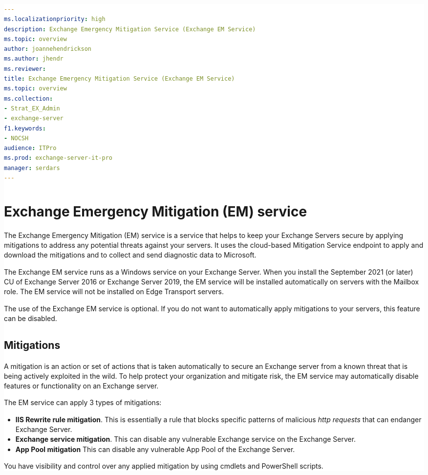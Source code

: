 ```yaml
---
ms.localizationpriority: high
description: Exchange Emergency Mitigation Service (Exchange EM Service)
ms.topic: overview
author: joannehendrickson
ms.author: jhendr
ms.reviewer: 
title: Exchange Emergency Mitigation Service (Exchange EM Service)
ms.topic: overview
ms.collection:
- Strat_EX_Admin
- exchange-server
f1.keywords:
- NOCSH
audience: ITPro
ms.prod: exchange-server-it-pro
manager: serdars
---
```


# Exchange Emergency Mitigation (EM) service

The Exchange Emergency Mitigation (EM) service is a service that helps to keep your Exchange Servers secure by applying mitigations to address any potential threats against your servers. It uses the cloud-based Mitigation Service endpoint to apply and download the mitigations and to collect and send diagnostic data to Microsoft.

The Exchange EM service runs as a Windows service on your Exchange Server. When you install the September 2021 (or later) CU of Exchange Server 2016 or Exchange Server 2019, the EM service will be installed automatically on servers with the Mailbox role.  The EM service will not be installed on Edge Transport servers. 

The use of the Exchange EM service is optional. If you do not want to automatically apply mitigations to your servers, this feature can be disabled.


## 	Mitigations
A mitigation is an action or set of actions that is taken automatically to secure an Exchange server from a known threat that is being actively exploited in the wild. To help protect your organization and mitigate risk, the EM service may automatically disable features or functionality on an Exchange server. 

The EM service can apply 3 types of mitigations:

- **IIS Rewrite rule mitigation**. This is essentially a rule that blocks specific patterns of malicious *http requests* that can endanger Exchange Server.
- **Exchange service mitigation**. This can disable any vulnerable Exchange service on the Exchange Server.
- **App Pool mitigation** This can disable any vulnerable App Pool of the Exchange Server.

You have visibility and control over any applied mitigation by using cmdlets and PowerShell scripts.
